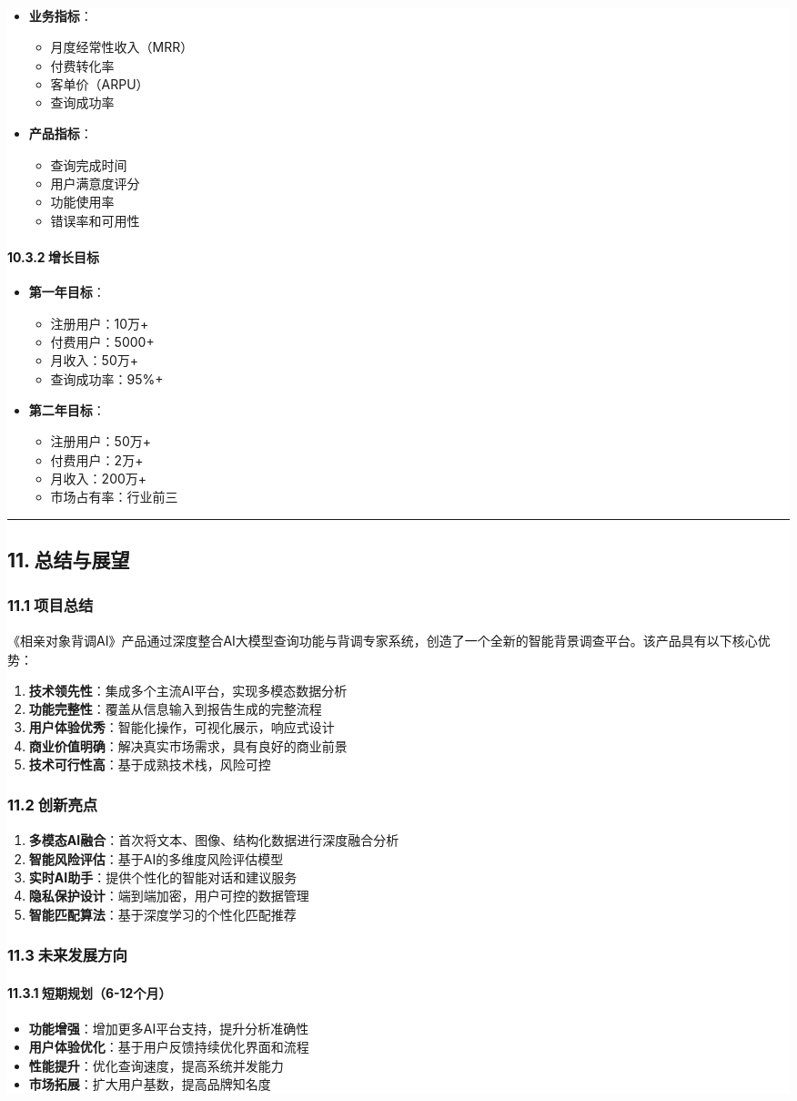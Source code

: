 - **业务指标**：
  - 月度经常性收入（MRR）
  - 付费转化率
  - 客单价（ARPU）
  - 查询成功率

- **产品指标**：
  - 查询完成时间
  - 用户满意度评分
  - 功能使用率
  - 错误率和可用性

#### 10.3.2 增长目标

- **第一年目标**：
  - 注册用户：10万+
  - 付费用户：5000+
  - 月收入：50万+
  - 查询成功率：95%+

- **第二年目标**：
  - 注册用户：50万+
  - 付费用户：2万+
  - 月收入：200万+
  - 市场占有率：行业前三

---

## 11. 总结与展望

### 11.1 项目总结

《相亲对象背调AI》产品通过深度整合AI大模型查询功能与背调专家系统，创造了一个全新的智能背景调查平台。该产品具有以下核心优势：

1. **技术领先性**：集成多个主流AI平台，实现多模态数据分析
2. **功能完整性**：覆盖从信息输入到报告生成的完整流程
3. **用户体验优秀**：智能化操作，可视化展示，响应式设计
4. **商业价值明确**：解决真实市场需求，具有良好的商业前景
5. **技术可行性高**：基于成熟技术栈，风险可控

### 11.2 创新亮点

1. **多模态AI融合**：首次将文本、图像、结构化数据进行深度融合分析
2. **智能风险评估**：基于AI的多维度风险评估模型
3. **实时AI助手**：提供个性化的智能对话和建议服务
4. **隐私保护设计**：端到端加密，用户可控的数据管理
5. **智能匹配算法**：基于深度学习的个性化匹配推荐

### 11.3 未来发展方向

#### 11.3.1 短期规划（6-12个月）

- **功能增强**：增加更多AI平台支持，提升分析准确性
- **用户体验优化**：基于用户反馈持续优化界面和流程
- **性能提升**：优化查询速度，提高系统并发能力
- **市场拓展**：扩大用户基数，提高品牌知名度
